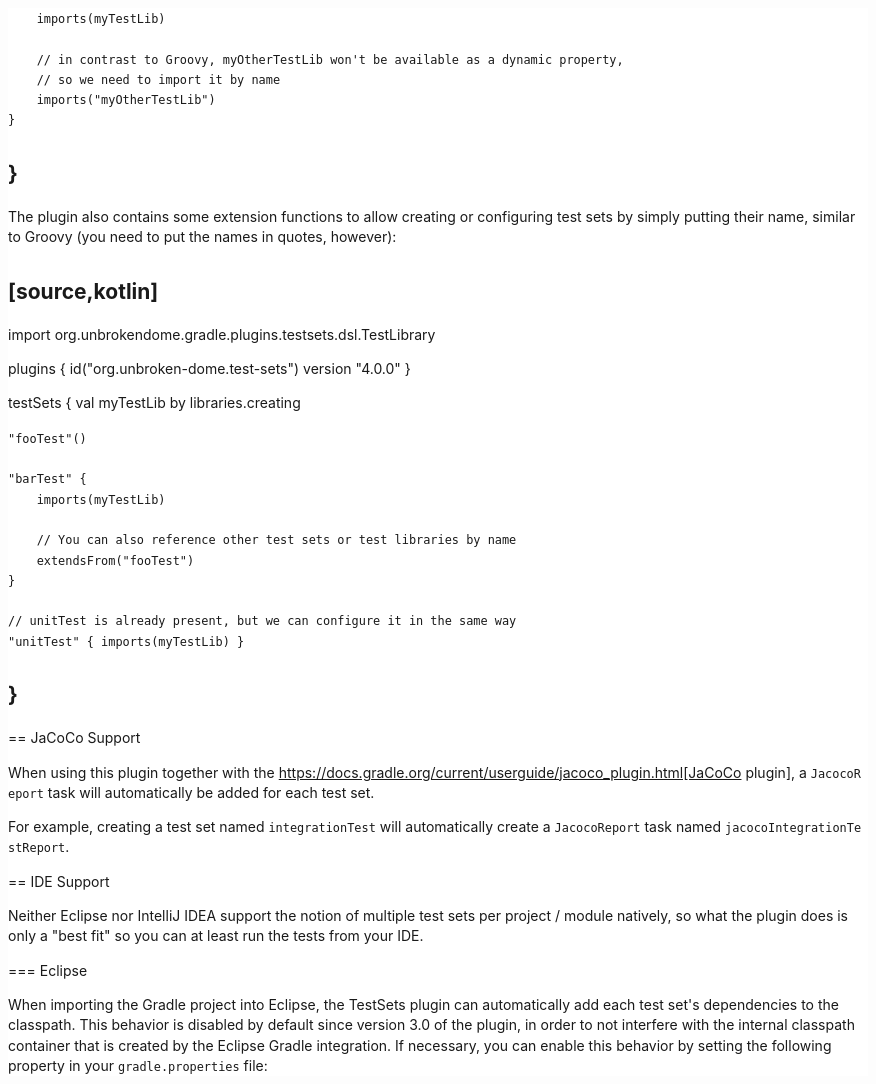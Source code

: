         imports(myTestLib)

        // in contrast to Groovy, myOtherTestLib won't be available as a dynamic property,
        // so we need to import it by name
        imports("myOtherTestLib")
    }
}
----

The plugin also contains some extension functions to allow creating or configuring test sets by simply
putting their name, similar to Groovy (you need to put the names in quotes, however):

[source,kotlin]
----
import org.unbrokendome.gradle.plugins.testsets.dsl.TestLibrary

plugins {
    id("org.unbroken-dome.test-sets") version "4.0.0"
}

testSets {
    val myTestLib by libraries.creating

    "fooTest"()

    "barTest" {
        imports(myTestLib)

        // You can also reference other test sets or test libraries by name
        extendsFrom("fooTest")
    }

    // unitTest is already present, but we can configure it in the same way
    "unitTest" { imports(myTestLib) }
 }
----


== JaCoCo Support

When using this plugin together with the https://docs.gradle.org/current/userguide/jacoco_plugin.html[JaCoCo plugin],
a `JacocoReport` task will automatically be added for each test set.

For example, creating a test set named `integrationTest` will automatically create a `JacocoReport` task named
`jacocoIntegrationTestReport`.


== IDE Support

Neither Eclipse nor IntelliJ IDEA support the notion of multiple test sets per project / module natively, so what the
plugin does is only a "best fit" so you can at least run the tests from your IDE.

=== Eclipse

When importing the Gradle project into Eclipse, the TestSets plugin can automatically add each test set's dependencies
to the classpath. This behavior is disabled by default since version 3.0 of the plugin, in order to not interfere with
the internal classpath container that is created by the Eclipse Gradle integration.
If necessary, you can enable this behavior by setting the following property in your `gradle.properties` file:
